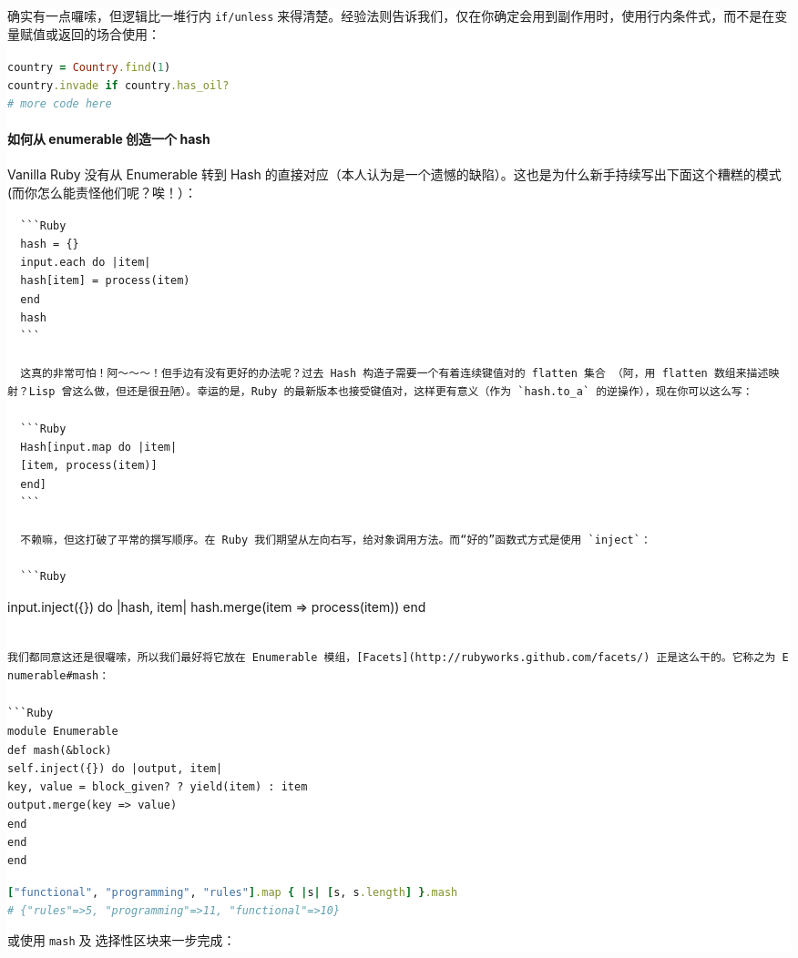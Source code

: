   确实有一点囉嗦，但逻辑比一堆行内 `if/unless` 来得清楚。经验法则告诉我们，仅在你确定会用到副作用时，使用行内条件式，而不是在变量赋值或返回的场合使用：

  ```Ruby
country = Country.find(1)
  country.invade if country.has_oil?
# more code here
  ```

#### 如何从 enumerable 创造一个 hash

  Vanilla Ruby 没有从 Enumerable 转到 Hash 的直接对应（本人认为是一个遗憾的缺陷）。这也是为什么新手持续写出下面这个糟糕的模式(而你怎么能责怪他们呢？唉！）：

      ```Ruby
      hash = {}
      input.each do |item|
      hash[item] = process(item)
      end
      hash
      ```

      这真的非常可怕！阿～～～！但手边有没有更好的办法呢？过去 Hash 构造子需要一个有着连续键值对的 flatten 集合 （阿，用 flatten 数组来描述映射？Lisp 曾这么做，但还是很丑陋）。幸运的是，Ruby 的最新版本也接受键值对，这样更有意义（作为 `hash.to_a` 的逆操作），现在你可以这么写：

      ```Ruby
      Hash[input.map do |item|
      [item, process(item)]
      end]
      ```

      不赖嘛，但这打破了平常的撰写顺序。在 Ruby 我们期望从左向右写，给对象调用方法。而“好的”函数式方式是使用 `inject`：

      ```Ruby
  input.inject({}) do |hash, item|
hash.merge(item => process(item))
  end
  ```

  我们都同意这还是很囉嗦，所以我们最好将它放在 Enumerable 模组，[Facets](http://rubyworks.github.com/facets/) 正是这么干的。它称之为 Enumerable#mash：

  ```Ruby
  module Enumerable
def mash(&block)
  self.inject({}) do |output, item|
  key, value = block_given? ? yield(item) : item
output.merge(key => value)
  end
  end
  end
  ```

  ```Ruby
  ["functional", "programming", "rules"].map { |s| [s, s.length] }.mash
# {"rules"=>5, "programming"=>11, "functional"=>10}
  ```

  或使用 `mash` 及 选择性区块来一步完成：


[RH]: https://twitter.com/richhickey
[JA]: http://www.sics.se/~joe/